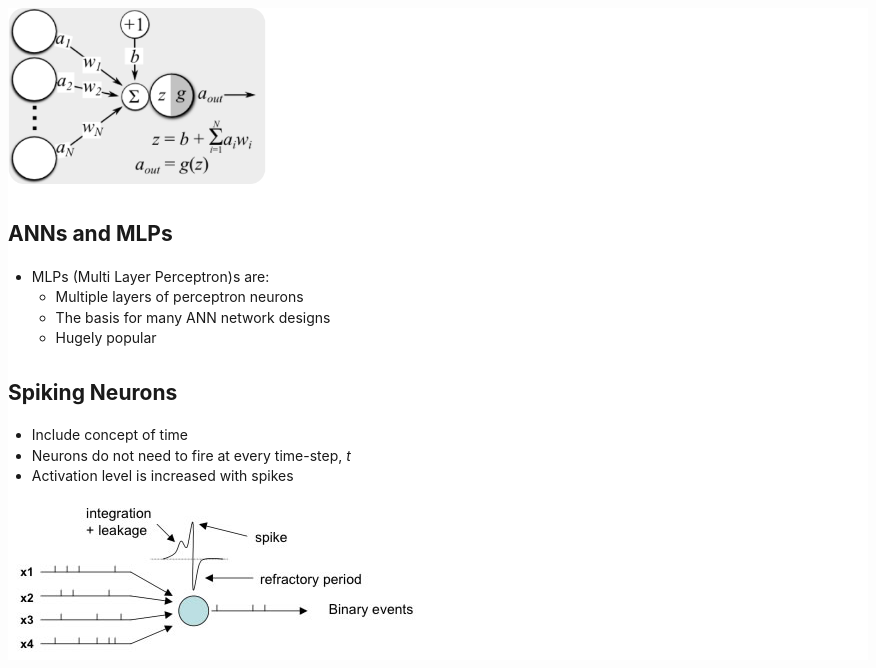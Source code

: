 <img src="./diagrams/artificial_neural_network.png" width="30%" />


## ANNs and MLPs
- MLPs (Multi Layer Perceptron)s are:
	- Multiple layers of perceptron neurons
	- The basis for many ANN network designs
	- Hugely popular


## Spiking Neurons
- Include concept of time
- Neurons do not need to fire at every time-step, $t$
- Activation level is increased with spikes

![](./diagrams/spike_network.jpg)
